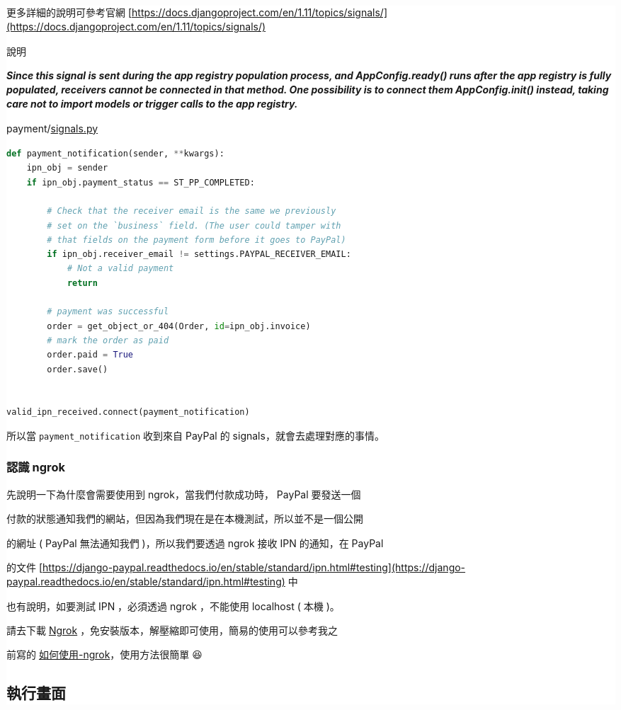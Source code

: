 更多詳細的說明可參考官網
[https://docs.djangoproject.com/en/1.11/topics/signals/](https://docs.djangoproject.com/en/1.11/topics/signals/)

說明

***Since this signal is sent during the app registry population process, and AppConfig.ready() runs after the app registry is fully populated, receivers cannot be connected in that method. One possibility is to connect them AppConfig.__init__() instead, taking care not to import models or trigger calls to the app registry.***

payment/[signals.py](https://github.com/twtrubiks/django-shop-tutorial/blob/master/payment/signals.py)

```python
def payment_notification(sender, **kwargs):
    ipn_obj = sender
    if ipn_obj.payment_status == ST_PP_COMPLETED:

        # Check that the receiver email is the same we previously
        # set on the `business` field. (The user could tamper with
        # that fields on the payment form before it goes to PayPal)
        if ipn_obj.receiver_email != settings.PAYPAL_RECEIVER_EMAIL:
            # Not a valid payment
            return

        # payment was successful
        order = get_object_or_404(Order, id=ipn_obj.invoice)
        # mark the order as paid
        order.paid = True
        order.save()


valid_ipn_received.connect(payment_notification)
```

所以當 `payment_notification` 收到來自 PayPal 的 signals，就會去處理對應的事情。

### 認識 ngrok

先說明一下為什麼會需要使用到 ngrok，當我們付款成功時， PayPal 要發送一個

付款的狀態通知我們的網站，但因為我們現在是在本機測試，所以並不是一個公開

的網址 ( PayPal 無法通知我們 )，所以我們要透過 ngrok 接收  IPN 的通知，在 PayPal

的文件 [https://django-paypal.readthedocs.io/en/stable/standard/ipn.html#testing](https://django-paypal.readthedocs.io/en/stable/standard/ipn.html#testing) 中

也有說明，如要測試 IPN ，必須透過 ngrok ，不能使用 localhost ( 本機 )。

請去下載 [Ngrok](https://ngrok.com/) ，免安裝版本，解壓縮即可使用，簡易的使用可以參考我之

前寫的 [如何使用-ngrok](https://github.com/twtrubiks/facebook-messenger-bot-tutorial#如何使用-ngrok)，使用方法很簡單 :laughing:

## 執行畫面
